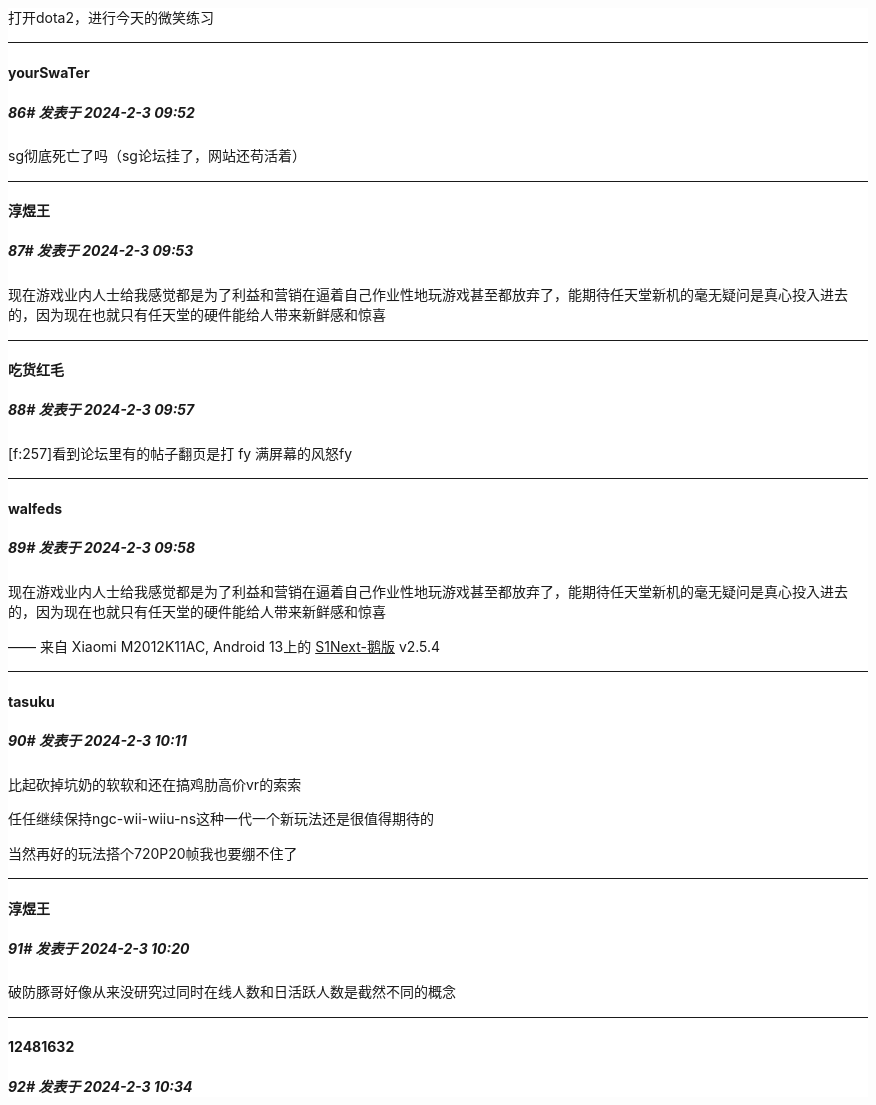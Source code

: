 打开dota2，进行今天的微笑练习

*****

####  yourSwaTer  
##### 86#       发表于 2024-2-3 09:52

sg彻底死亡了吗（sg论坛挂了，网站还苟活着）

*****

####  淳煜王  
##### 87#       发表于 2024-2-3 09:53

现在游戏业内人士给我感觉都是为了利益和营销在逼着自己作业性地玩游戏甚至都放弃了，能期待任天堂新机的毫无疑问是真心投入进去的，因为现在也就只有任天堂的硬件能给人带来新鲜感和惊喜


*****

####  吃货红毛  
##### 88#       发表于 2024-2-3 09:57

[f:257]看到论坛里有的帖子翻页是打 fy 满屏幕的风怒fy

*****

####  walfeds  
##### 89#       发表于 2024-2-3 09:58

现在游戏业内人士给我感觉都是为了利益和营销在逼着自己作业性地玩游戏甚至都放弃了，能期待任天堂新机的毫无疑问是真心投入进去的，因为现在也就只有任天堂的硬件能给人带来新鲜感和惊喜

—— 来自 Xiaomi M2012K11AC, Android 13上的 [S1Next-鹅版](https://github.com/ykrank/S1-Next/releases) v2.5.4


*****

####  tasuku  
##### 90#       发表于 2024-2-3 10:11

比起砍掉坑奶的软软和还在搞鸡肋高价vr的索索

任任继续保持ngc-wii-wiiu-ns这种一代一个新玩法还是很值得期待的

当然再好的玩法搭个720P20帧我也要绷不住了


*****

####  淳煜王  
##### 91#       发表于 2024-2-3 10:20

破防豚哥好像从来没研究过同时在线人数和日活跃人数是截然不同的概念


*****

####  12481632  
##### 92#       发表于 2024-2-3 10:34
